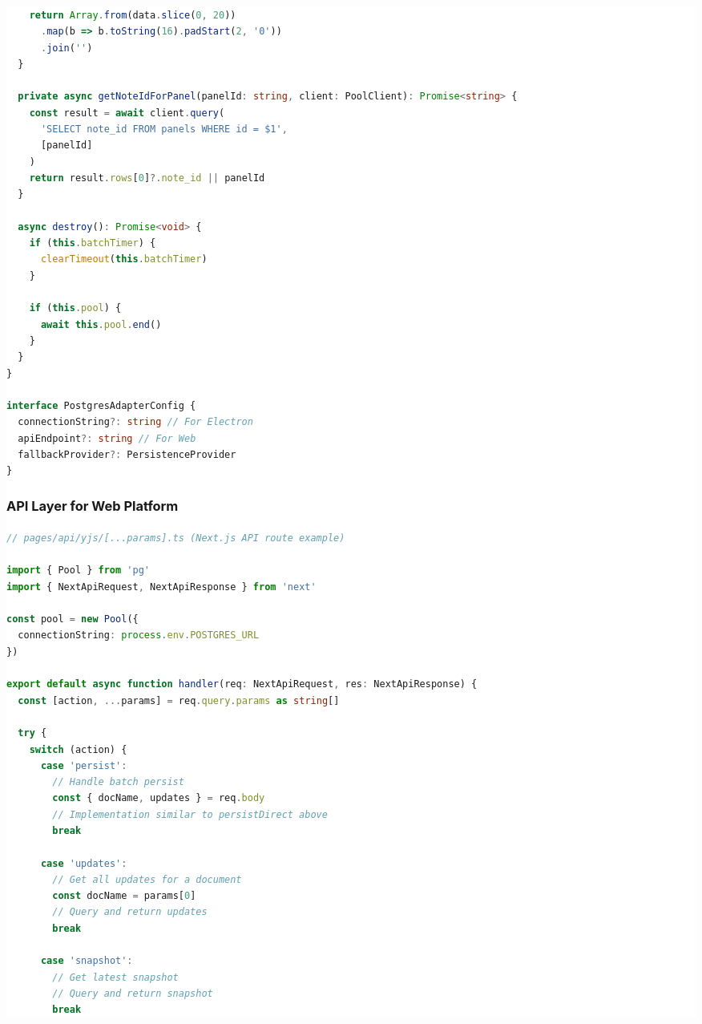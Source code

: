 ```typescript
    return Array.from(data.slice(0, 20))
      .map(b => b.toString(16).padStart(2, '0'))
      .join('')
  }
  
  private async getNoteIdForPanel(panelId: string, client: PoolClient): Promise<string> {
    const result = await client.query(
      'SELECT note_id FROM panels WHERE id = $1',
      [panelId]
    )
    return result.rows[0]?.note_id || panelId
  }
  
  async destroy(): Promise<void> {
    if (this.batchTimer) {
      clearTimeout(this.batchTimer)
    }
    
    if (this.pool) {
      await this.pool.end()
    }
  }
}

interface PostgresAdapterConfig {
  connectionString?: string // For Electron
  apiEndpoint?: string // For Web
  fallbackProvider?: PersistenceProvider
}
```

### API Layer for Web Platform
```typescript
// pages/api/yjs/[...params].ts (Next.js API route example)

import { Pool } from 'pg'
import { NextApiRequest, NextApiResponse } from 'next'

const pool = new Pool({
  connectionString: process.env.POSTGRES_URL
})

export default async function handler(req: NextApiRequest, res: NextApiResponse) {
  const [action, ...params] = req.query.params as string[]
  
  try {
    switch (action) {
      case 'persist':
        // Handle batch persist
        const { docName, updates } = req.body
        // Implementation similar to persistDirect above
        break
        
      case 'updates':
        // Get all updates for a document
        const docName = params[0]
        // Query and return updates
        break
        
      case 'snapshot':
        // Get latest snapshot
        // Query and return snapshot
        break
```